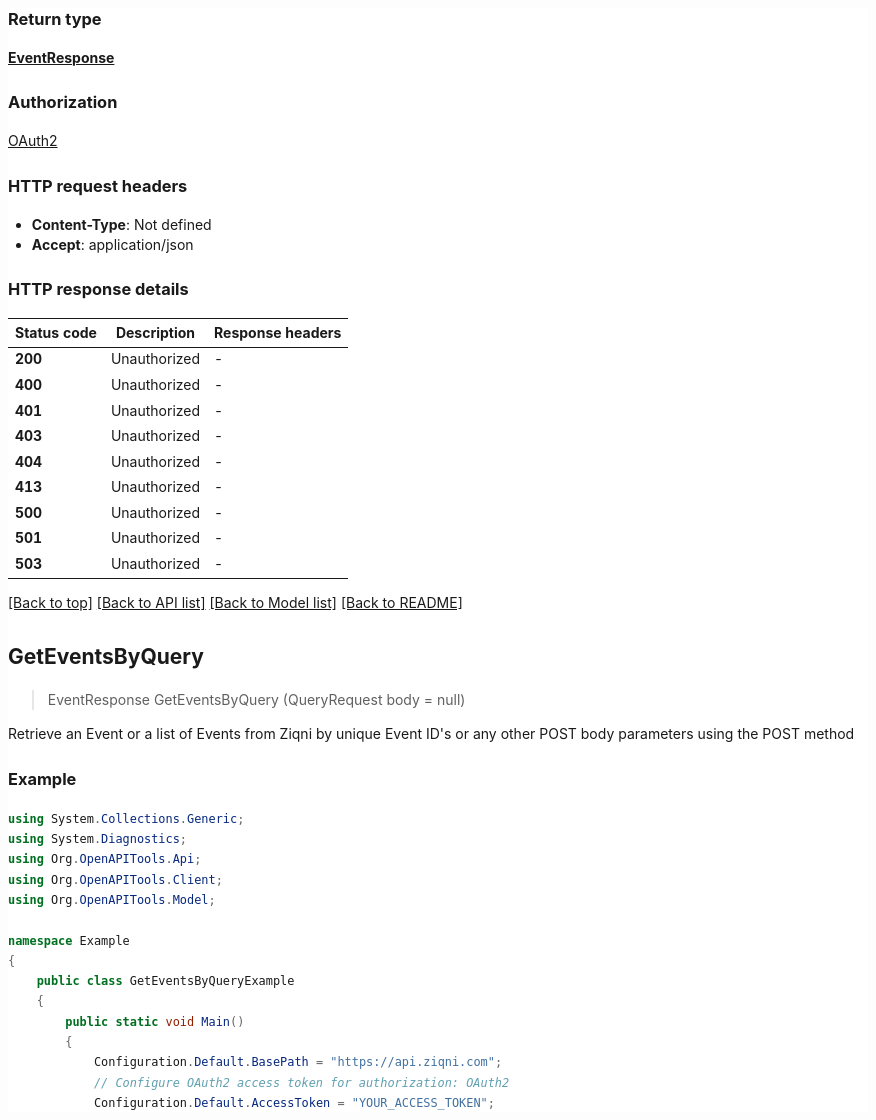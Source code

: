 ### Return type

[**EventResponse**](EventResponse.md)

### Authorization

[OAuth2](../README.md#OAuth2)

### HTTP request headers

- **Content-Type**: Not defined
- **Accept**: application/json


### HTTP response details
| Status code | Description | Response headers |
|-------------|-------------|------------------|
| **200** | Unauthorized |  -  |
| **400** | Unauthorized |  -  |
| **401** | Unauthorized |  -  |
| **403** | Unauthorized |  -  |
| **404** | Unauthorized |  -  |
| **413** | Unauthorized |  -  |
| **500** | Unauthorized |  -  |
| **501** | Unauthorized |  -  |
| **503** | Unauthorized |  -  |

[[Back to top]](#)
[[Back to API list]](../README.md#documentation-for-api-endpoints)
[[Back to Model list]](../README.md#documentation-for-models)
[[Back to README]](../README.md)


## GetEventsByQuery

> EventResponse GetEventsByQuery (QueryRequest body = null)



Retrieve an Event or a list of Events from Ziqni by unique Event ID's or any other POST body parameters using the POST method

### Example

```csharp
using System.Collections.Generic;
using System.Diagnostics;
using Org.OpenAPITools.Api;
using Org.OpenAPITools.Client;
using Org.OpenAPITools.Model;

namespace Example
{
    public class GetEventsByQueryExample
    {
        public static void Main()
        {
            Configuration.Default.BasePath = "https://api.ziqni.com";
            // Configure OAuth2 access token for authorization: OAuth2
            Configuration.Default.AccessToken = "YOUR_ACCESS_TOKEN";
```